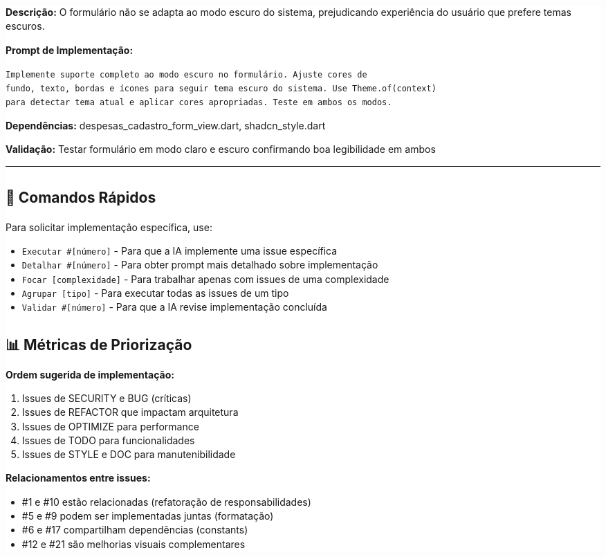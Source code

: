 **Descrição:** O formulário não se adapta ao modo escuro do sistema, prejudicando 
experiência do usuário que prefere temas escuros.

**Prompt de Implementação:**
```
Implemente suporte completo ao modo escuro no formulário. Ajuste cores de 
fundo, texto, bordas e ícones para seguir tema escuro do sistema. Use Theme.of(context) 
para detectar tema atual e aplicar cores apropriadas. Teste em ambos os modos.
```

**Dependências:** despesas_cadastro_form_view.dart, shadcn_style.dart

**Validação:** Testar formulário em modo claro e escuro confirmando boa 
legibilidade em ambos

---

## 🔧 Comandos Rápidos

Para solicitar implementação específica, use:
- `Executar #[número]` - Para que a IA implemente uma issue específica
- `Detalhar #[número]` - Para obter prompt mais detalhado sobre implementação
- `Focar [complexidade]` - Para trabalhar apenas com issues de uma complexidade
- `Agrupar [tipo]` - Para executar todas as issues de um tipo
- `Validar #[número]` - Para que a IA revise implementação concluída

## 📊 Métricas de Priorização

**Ordem sugerida de implementação:**
1. Issues de SECURITY e BUG (críticas)
2. Issues de REFACTOR que impactam arquitetura
3. Issues de OPTIMIZE para performance
4. Issues de TODO para funcionalidades
5. Issues de STYLE e DOC para manutenibilidade

**Relacionamentos entre issues:**
- #1 e #10 estão relacionadas (refatoração de responsabilidades)
- #5 e #9 podem ser implementadas juntas (formatação)
- #6 e #17 compartilham dependências (constants)
- #12 e #21 são melhorias visuais complementares
